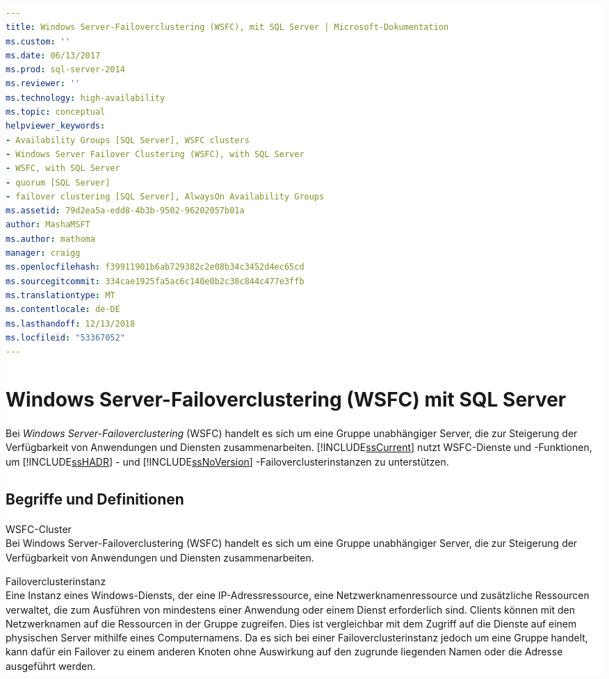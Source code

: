 ```yaml
---
title: Windows Server-Failoverclustering (WSFC), mit SQL Server | Microsoft-Dokumentation
ms.custom: ''
ms.date: 06/13/2017
ms.prod: sql-server-2014
ms.reviewer: ''
ms.technology: high-availability
ms.topic: conceptual
helpviewer_keywords:
- Availability Groups [SQL Server], WSFC clusters
- Windows Server Failover Clustering (WSFC), with SQL Server
- WSFC, with SQL Server
- quorum [SQL Server]
- failover clustering [SQL Server], AlwaysOn Availability Groups
ms.assetid: 79d2ea5a-edd8-4b3b-9502-96202057b01a
author: MashaMSFT
ms.author: mathoma
manager: craigg
ms.openlocfilehash: f39911901b6ab729382c2e08b34c3452d4ec65cd
ms.sourcegitcommit: 334cae1925fa5ac6c140e0b2c38c844c477e3ffb
ms.translationtype: MT
ms.contentlocale: de-DE
ms.lasthandoff: 12/13/2018
ms.locfileid: "53367052"
---
```

# <a name="windows-server-failover-clustering-wsfc-with-sql-server"></a>Windows Server-Failoverclustering (WSFC) mit SQL Server
  Bei *Windows Server-Failoverclustering* (WSFC) handelt es sich um eine Gruppe unabhängiger Server, die zur Steigerung der Verfügbarkeit von Anwendungen und Diensten zusammenarbeiten. [!INCLUDE[ssCurrent](../../../includes/sscurrent-md.md)] nutzt WSFC-Dienste und -Funktionen, um [!INCLUDE[ssHADR](../../../includes/sshadr-md.md)] - und [!INCLUDE[ssNoVersion](../../../includes/ssnoversion-md.md)] -Failoverclusterinstanzen zu unterstützen.  
  
 
  
##  <a name="TermsAndDefs"></a> Begriffe und Definitionen  
 WSFC-Cluster  
 Bei Windows Server-Failoverclustering (WSFC) handelt es sich um eine Gruppe unabhängiger Server, die zur Steigerung der Verfügbarkeit von Anwendungen und Diensten zusammenarbeiten.  
  
 Failoverclusterinstanz  
 Eine Instanz eines Windows-Diensts, der eine IP-Adressressource, eine Netzwerknamenressource und zusätzliche Ressourcen verwaltet, die zum Ausführen von mindestens einer Anwendung oder einem Dienst erforderlich sind. Clients können mit den Netzwerknamen auf die Ressourcen in der Gruppe zugreifen. Dies ist vergleichbar mit dem Zugriff auf die Dienste auf einem physischen Server mithilfe eines Computernamens. Da es sich bei einer Failoverclusterinstanz jedoch um eine Gruppe handelt, kann dafür ein Failover zu einem anderen Knoten ohne Auswirkung auf den zugrunde liegenden Namen oder die Adresse ausgeführt werden.  
  